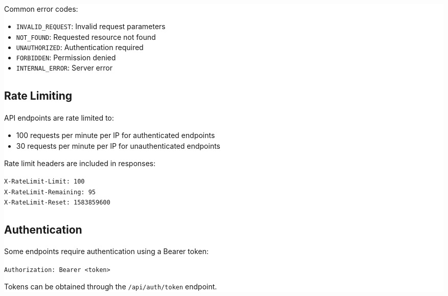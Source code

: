 Common error codes:
- `INVALID_REQUEST`: Invalid request parameters
- `NOT_FOUND`: Requested resource not found
- `UNAUTHORIZED`: Authentication required
- `FORBIDDEN`: Permission denied
- `INTERNAL_ERROR`: Server error

## Rate Limiting

API endpoints are rate limited to:
- 100 requests per minute per IP for authenticated endpoints
- 30 requests per minute per IP for unauthenticated endpoints

Rate limit headers are included in responses:
```http
X-RateLimit-Limit: 100
X-RateLimit-Remaining: 95
X-RateLimit-Reset: 1583859600
```

## Authentication

Some endpoints require authentication using a Bearer token:

```http
Authorization: Bearer <token>
```

Tokens can be obtained through the `/api/auth/token` endpoint. 